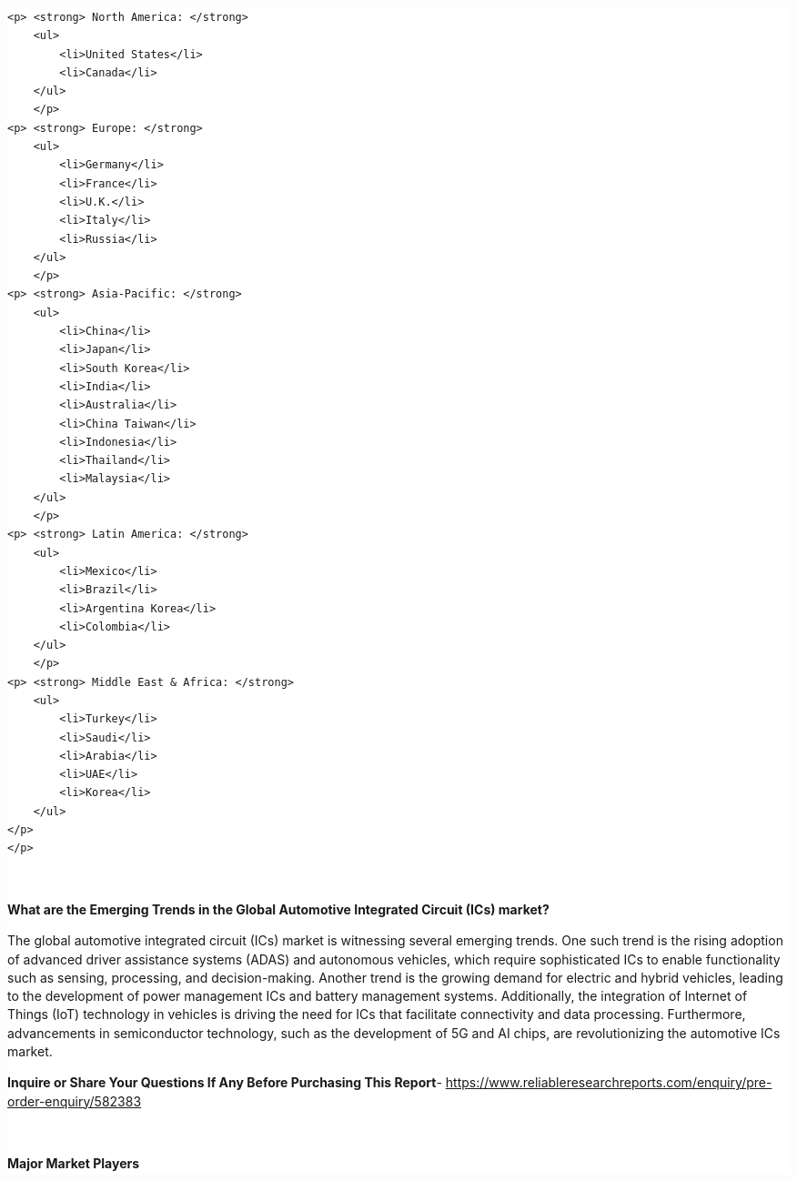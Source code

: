     <p> <strong> North America: </strong>
        <ul>
            <li>United States</li>
            <li>Canada</li>
        </ul>
        </p> 
    <p> <strong> Europe: </strong>
        <ul>
            <li>Germany</li>
            <li>France</li>
            <li>U.K.</li>
            <li>Italy</li>
            <li>Russia</li>
        </ul>
        </p> 
    <p> <strong> Asia-Pacific: </strong>
        <ul>
            <li>China</li>
            <li>Japan</li>
            <li>South Korea</li>
            <li>India</li>
            <li>Australia</li>
            <li>China Taiwan</li>
            <li>Indonesia</li>
            <li>Thailand</li>
            <li>Malaysia</li>
        </ul>
        </p> 
    <p> <strong> Latin America: </strong>
        <ul>
            <li>Mexico</li>
            <li>Brazil</li>
            <li>Argentina Korea</li>
            <li>Colombia</li>
        </ul>
        </p> 
    <p> <strong> Middle East & Africa: </strong>
        <ul>
            <li>Turkey</li>
            <li>Saudi</li>
            <li>Arabia</li>
            <li>UAE</li>
            <li>Korea</li>
        </ul>
    </p>
    </p>
<p>&nbsp;</p>
<p><strong>What are the Emerging Trends in the Global Automotive Integrated Circuit (ICs) market?</strong></p>
<p><p>The global automotive integrated circuit (ICs) market is witnessing several emerging trends. One such trend is the rising adoption of advanced driver assistance systems (ADAS) and autonomous vehicles, which require sophisticated ICs to enable functionality such as sensing, processing, and decision-making. Another trend is the growing demand for electric and hybrid vehicles, leading to the development of power management ICs and battery management systems. Additionally, the integration of Internet of Things (IoT) technology in vehicles is driving the need for ICs that facilitate connectivity and data processing. Furthermore, advancements in semiconductor technology, such as the development of 5G and AI chips, are revolutionizing the automotive ICs market.</p></p>
<p><strong>Inquire or Share Your Questions If Any Before Purchasing This Report</strong>- <a href="https://www.reliableresearchreports.com/enquiry/pre-order-enquiry/582383">https://www.reliableresearchreports.com/enquiry/pre-order-enquiry/582383</a></p>
<p>&nbsp;</p>
<p><strong>Major Market Players</strong></p>